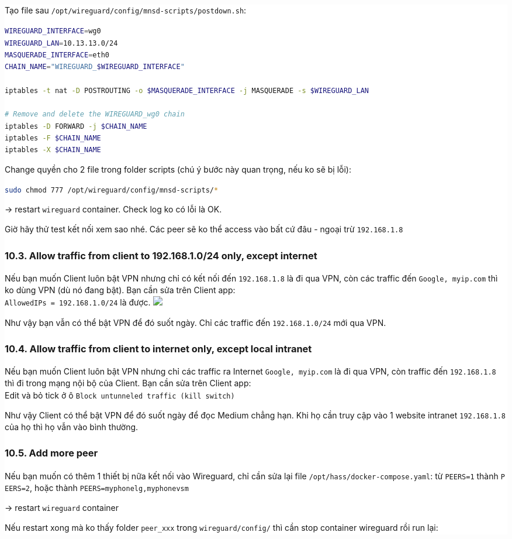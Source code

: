 Tạo file sau `/opt/wireguard/config/mnsd-scripts/postdown.sh`: 
```sh
WIREGUARD_INTERFACE=wg0
WIREGUARD_LAN=10.13.13.0/24
MASQUERADE_INTERFACE=eth0
CHAIN_NAME="WIREGUARD_$WIREGUARD_INTERFACE"

iptables -t nat -D POSTROUTING -o $MASQUERADE_INTERFACE -j MASQUERADE -s $WIREGUARD_LAN

# Remove and delete the WIREGUARD_wg0 chain
iptables -D FORWARD -j $CHAIN_NAME
iptables -F $CHAIN_NAME
iptables -X $CHAIN_NAME
```

Change quyền cho 2 file trong folder scripts (chú ý bước này quan trọng, nếu ko sẽ bị lỗi):
```sh
sudo chmod 777 /opt/wireguard/config/mnsd-scripts/*
```
-> restart `wireguard` container. Check log ko có lỗi là OK.  

Giờ hãy thử test kết nối xem sao nhé. Các peer sẽ ko thể access vào bất cứ đâu - ngoại trừ `192.168.1.8`

### 10.3. Allow traffic from client to 192.168.1.0/24 only, except internet

Nếu bạn muốn Client luôn bật VPN nhưng chỉ có kết nối đến `192.168.1.8` là đi qua VPN, còn các traffic đến `Google, myip.com` thì ko dùng VPN (dù nó đang bật). Bạn cần sửa trên Client app:  
`AllowedIPs = 192.168.1.0/24` là được.
![](https://raw.githubusercontent.com/hoangmnsd/images-bucket/master/static/images/wireguard_allowed_ips.jpg)   

Như vậy bạn vẫn có thể bật VPN để đó suốt ngày. Chỉ các traffic đến `192.168.1.0/24` mới qua VPN.

### 10.4. Allow traffic from client to internet only, except local intranet

Nếu bạn muốn Client luôn bật VPN nhưng chỉ các traffic ra Internet `Google, myip.com` là đi qua VPN, còn traffic đến `192.168.1.8` thì đi trong mạng nội bộ của Client. Bạn cần sửa trên Client app:  
Edit và bỏ tick ở ô `Block untunneled traffic (kill switch)`

Như vậy Client có thể bật VPN để đó suốt ngày để đọc Medium chẳng hạn. Khi họ cần truy cập vào 1 website intranet `192.168.1.8` của họ thì họ vẫn vào bình thường.  

### 10.5. Add more peer

Nếu bạn muốn có thêm 1 thiết bị nữa kết nối vào Wireguard, chỉ cần sửa lại file `/opt/hass/docker-compose.yaml`:
từ `PEERS=1` thành `PEERS=2`, hoặc thành `PEERS=myphonelg,myphonevsm`

-> restart `wireguard` container

Nếu restart xong mà ko thấy folder `peer_xxx` trong `wireguard/config/` thì cần stop container wireguard rồi run lại:  
